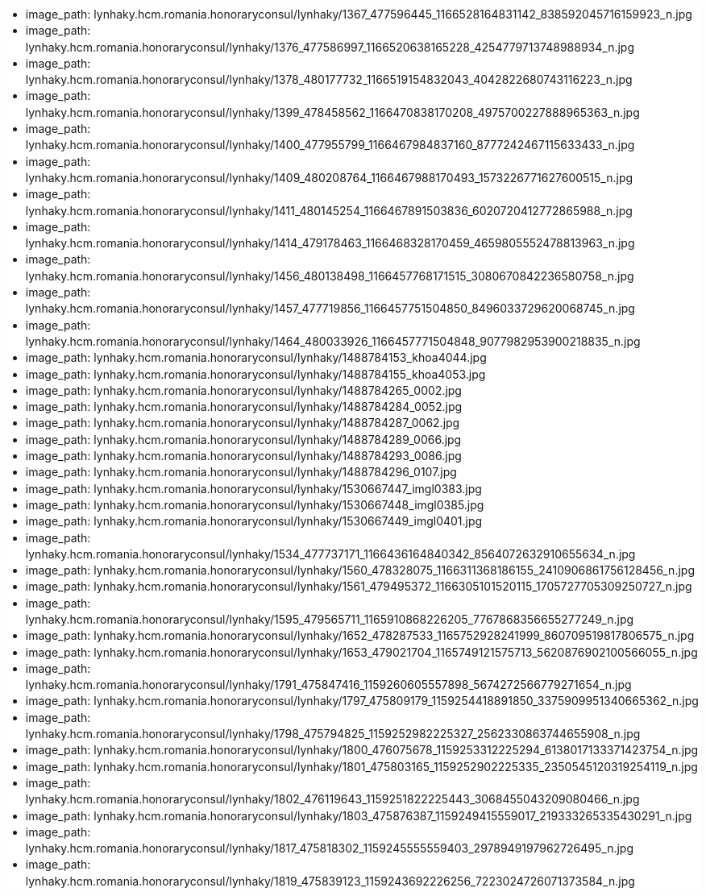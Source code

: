   - image_path: lynhaky.hcm.romania.honoraryconsul/lynhaky/1367_477596445_1166528164831142_838592045716159923_n.jpg
  - image_path: lynhaky.hcm.romania.honoraryconsul/lynhaky/1376_477586997_1166520638165228_4254779713748988934_n.jpg
  - image_path: lynhaky.hcm.romania.honoraryconsul/lynhaky/1378_480177732_1166519154832043_4042822680743116223_n.jpg
  - image_path: lynhaky.hcm.romania.honoraryconsul/lynhaky/1399_478458562_1166470838170208_4975700227888965363_n.jpg
  - image_path: lynhaky.hcm.romania.honoraryconsul/lynhaky/1400_477955799_1166467984837160_8777242467115633433_n.jpg
  - image_path: lynhaky.hcm.romania.honoraryconsul/lynhaky/1409_480208764_1166467988170493_1573226771627600515_n.jpg
  - image_path: lynhaky.hcm.romania.honoraryconsul/lynhaky/1411_480145254_1166467891503836_6020720412772865988_n.jpg
  - image_path: lynhaky.hcm.romania.honoraryconsul/lynhaky/1414_479178463_1166468328170459_4659805552478813963_n.jpg
  - image_path: lynhaky.hcm.romania.honoraryconsul/lynhaky/1456_480138498_1166457768171515_3080670842236580758_n.jpg
  - image_path: lynhaky.hcm.romania.honoraryconsul/lynhaky/1457_477719856_1166457751504850_8496033729620068745_n.jpg
  - image_path: lynhaky.hcm.romania.honoraryconsul/lynhaky/1464_480033926_1166457771504848_9077982953900218835_n.jpg
  - image_path: lynhaky.hcm.romania.honoraryconsul/lynhaky/1488784153_khoa4044.jpg
  - image_path: lynhaky.hcm.romania.honoraryconsul/lynhaky/1488784155_khoa4053.jpg
  - image_path: lynhaky.hcm.romania.honoraryconsul/lynhaky/1488784265_0002.jpg
  - image_path: lynhaky.hcm.romania.honoraryconsul/lynhaky/1488784284_0052.jpg
  - image_path: lynhaky.hcm.romania.honoraryconsul/lynhaky/1488784287_0062.jpg
  - image_path: lynhaky.hcm.romania.honoraryconsul/lynhaky/1488784289_0066.jpg
  - image_path: lynhaky.hcm.romania.honoraryconsul/lynhaky/1488784293_0086.jpg
  - image_path: lynhaky.hcm.romania.honoraryconsul/lynhaky/1488784296_0107.jpg
  - image_path: lynhaky.hcm.romania.honoraryconsul/lynhaky/1530667447_imgl0383.jpg
  - image_path: lynhaky.hcm.romania.honoraryconsul/lynhaky/1530667448_imgl0385.jpg
  - image_path: lynhaky.hcm.romania.honoraryconsul/lynhaky/1530667449_imgl0401.jpg
  - image_path: lynhaky.hcm.romania.honoraryconsul/lynhaky/1534_477737171_1166436164840342_8564072632910655634_n.jpg
  - image_path: lynhaky.hcm.romania.honoraryconsul/lynhaky/1560_478328075_1166311368186155_2410906861756128456_n.jpg
  - image_path: lynhaky.hcm.romania.honoraryconsul/lynhaky/1561_479495372_1166305101520115_1705727705309250727_n.jpg
  - image_path: lynhaky.hcm.romania.honoraryconsul/lynhaky/1595_479565711_1165910868226205_7767868356655277249_n.jpg
  - image_path: lynhaky.hcm.romania.honoraryconsul/lynhaky/1652_478287533_1165752928241999_860709519817806575_n.jpg
  - image_path: lynhaky.hcm.romania.honoraryconsul/lynhaky/1653_479021704_1165749121575713_5620876902100566055_n.jpg
  - image_path: lynhaky.hcm.romania.honoraryconsul/lynhaky/1791_475847416_1159260605557898_5674272566779271654_n.jpg
  - image_path: lynhaky.hcm.romania.honoraryconsul/lynhaky/1797_475809179_1159254418891850_3375909951340665362_n.jpg
  - image_path: lynhaky.hcm.romania.honoraryconsul/lynhaky/1798_475794825_1159252982225327_2562330863744655908_n.jpg
  - image_path: lynhaky.hcm.romania.honoraryconsul/lynhaky/1800_476075678_1159253312225294_6138017133371423754_n.jpg
  - image_path: lynhaky.hcm.romania.honoraryconsul/lynhaky/1801_475803165_1159252902225335_2350545120319254119_n.jpg
  - image_path: lynhaky.hcm.romania.honoraryconsul/lynhaky/1802_476119643_1159251822225443_3068455043209080466_n.jpg
  - image_path: lynhaky.hcm.romania.honoraryconsul/lynhaky/1803_475876387_1159249415559017_219333265335430291_n.jpg
  - image_path: lynhaky.hcm.romania.honoraryconsul/lynhaky/1817_475818302_1159245555559403_2978949197962726495_n.jpg
  - image_path: lynhaky.hcm.romania.honoraryconsul/lynhaky/1819_475839123_1159243692226256_7223024726071373584_n.jpg